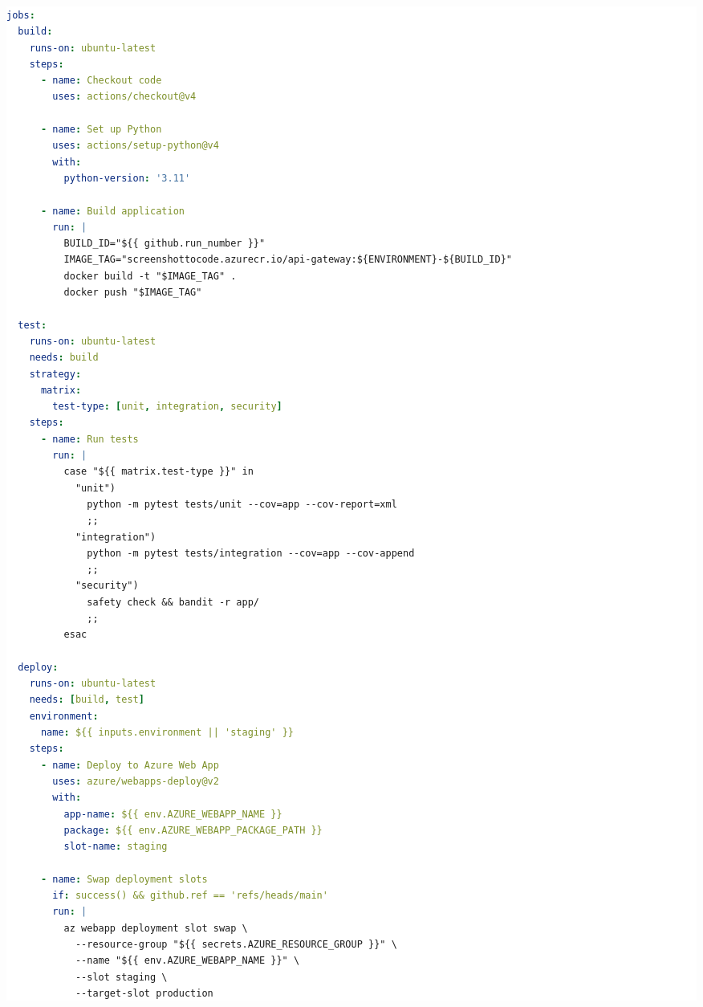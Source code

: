 ```yaml
jobs:
  build:
    runs-on: ubuntu-latest
    steps:
      - name: Checkout code
        uses: actions/checkout@v4
      
      - name: Set up Python
        uses: actions/setup-python@v4
        with:
          python-version: '3.11'
      
      - name: Build application
        run: |
          BUILD_ID="${{ github.run_number }}"
          IMAGE_TAG="screenshottocode.azurecr.io/api-gateway:${ENVIRONMENT}-${BUILD_ID}"
          docker build -t "$IMAGE_TAG" .
          docker push "$IMAGE_TAG"

  test:
    runs-on: ubuntu-latest
    needs: build
    strategy:
      matrix:
        test-type: [unit, integration, security]
    steps:
      - name: Run tests
        run: |
          case "${{ matrix.test-type }}" in
            "unit")
              python -m pytest tests/unit --cov=app --cov-report=xml
              ;;
            "integration")
              python -m pytest tests/integration --cov=app --cov-append
              ;;
            "security")
              safety check && bandit -r app/
              ;;
          esac

  deploy:
    runs-on: ubuntu-latest
    needs: [build, test]
    environment:
      name: ${{ inputs.environment || 'staging' }}
    steps:
      - name: Deploy to Azure Web App
        uses: azure/webapps-deploy@v2
        with:
          app-name: ${{ env.AZURE_WEBAPP_NAME }}
          package: ${{ env.AZURE_WEBAPP_PACKAGE_PATH }}
          slot-name: staging
      
      - name: Swap deployment slots
        if: success() && github.ref == 'refs/heads/main'
        run: |
          az webapp deployment slot swap \
            --resource-group "${{ secrets.AZURE_RESOURCE_GROUP }}" \
            --name "${{ env.AZURE_WEBAPP_NAME }}" \
            --slot staging \
            --target-slot production
```
